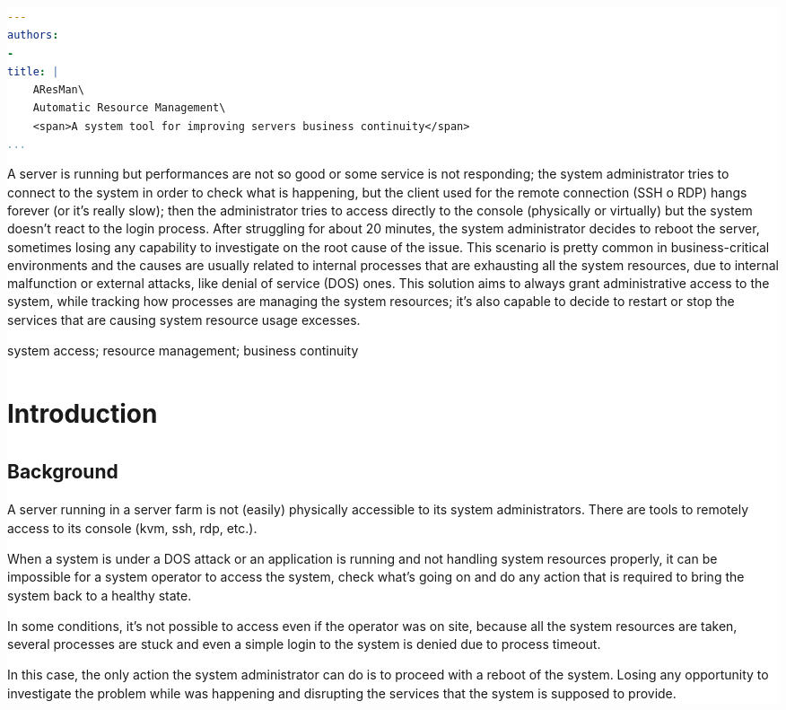 ```yaml
---
authors:
- 
title: |
    AResMan\
    Automatic Resource Management\
    <span>A system tool for improving servers business continuity</span> 
...
```


A server is running but performances are not so good or some service is
not responding; the system administrator tries to connect to the system
in order to check what is happening, but the client used for the remote
connection (SSH o RDP) hangs forever (or it’s really slow); then the
administrator tries to access directly to the console (physically or
virtually) but the system doesn’t react to the login process. After
struggling for about 20 minutes, the system administrator decides to
reboot the server, sometimes losing any capability to investigate on the
root cause of the issue. This scenario is pretty common in
business-critical environments and the causes are usually related to
internal processes that are exhausting all the system resources, due to
internal malfunction or external attacks, like denial of service (DOS)
ones. This solution aims to always grant administrative access to the
system, while tracking how processes are managing the system resources;
it’s also capable to decide to restart or stop the services that are
causing system resource usage excesses.

system access; resource management; business continuity

Introduction
============

Background
----------

A server running in a server farm is not (easily) physically accessible
to its system administrators. There are tools to remotely access to its
console (kvm, ssh, rdp, etc.).

When a system is under a DOS attack or an application is running and not
handling system resources properly, it can be impossible for a system
operator to access the system, check what’s going on and do any action
that is required to bring the system back to a healthy state.

In some conditions, it’s not possible to access even if the operator was
on site, because all the system resources are taken, several processes
are stuck and even a simple login to the system is denied due to process
timeout.

In this case, the only action the system administrator can do is to
proceed with a reboot of the system. Losing any opportunity to
investigate the problem while was happening and disrupting the services
that the system is supposed to provide.
